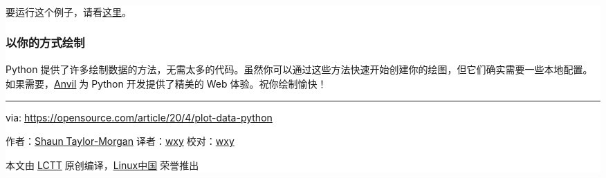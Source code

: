 
要运行这个例子，请看[这里](https://anvil.works/blog/plotting-in-pandas)。


### 以你的方式绘制


Python 提供了许多绘制数据的方法，无需太多的代码。虽然你可以通过这些方法快速开始创建你的绘图，但它们确实需要一些本地配置。如果需要，[Anvil](https://anvil.works/) 为 Python 开发提供了精美的 Web 体验。祝你绘制愉快！




---


via: <https://opensource.com/article/20/4/plot-data-python>


作者：[Shaun Taylor-Morgan](https://opensource.com/users/shaun-taylor-morgan "View user profile.") 译者：[wxy](https://github.com/wxy) 校对：[wxy](https://github.com/wxy)


本文由 [LCTT](https://github.com/LCTT/TranslateProject) 原创编译，[Linux中国](/article-12324-1.html) 荣誉推出